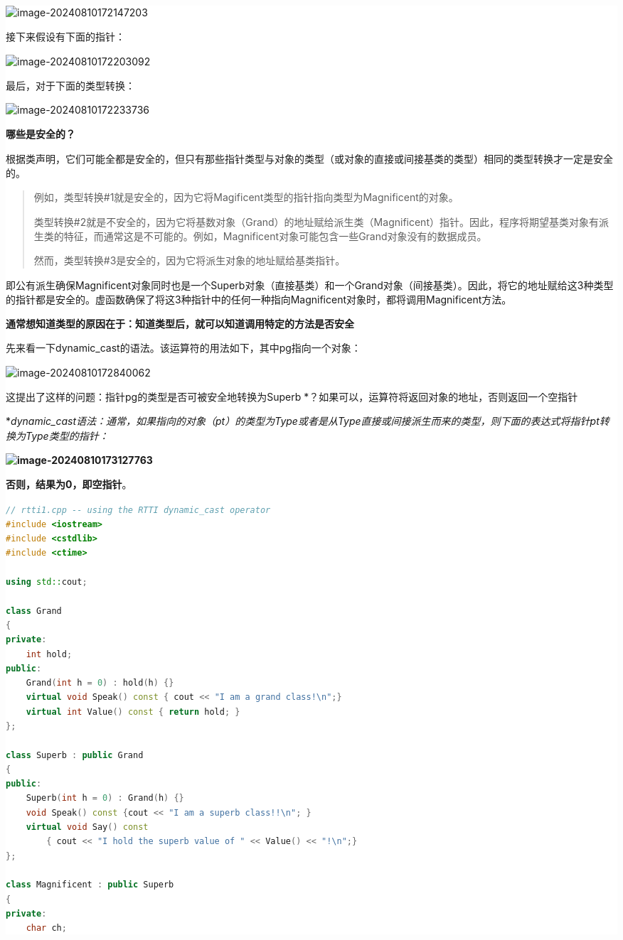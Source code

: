 ![image-20240810172147203](chapter15.assets/image-20240810172147203.png)

接下来假设有下面的指针：

![image-20240810172203092](chapter15.assets/image-20240810172203092.png)

最后，对于下面的类型转换：

![image-20240810172233736](chapter15.assets/image-20240810172233736.png)

**哪些是安全的？**

根据类声明，它们可能全都是安全的，但只有那些指针类型与对象的类型（或对象的直接或间接基类的类型）相同的类型转换才一定是安全的。

>  例如，类型转换#1就是安全的，因为它将Magificent类型的指针指向类型为Magnificent的对象。
>
> 类型转换#2就是不安全的，因为它将基数对象（Grand）的地址赋给派生类（Magnificent）指针。因此，程序将期望基类对象有派生类的特征，而通常这是不可能的。例如，Magnificent对象可能包含一些Grand对象没有的数据成员。
>
> 然而，类型转换#3是安全的，因为它将派生对象的地址赋给基类指针。

即公有派生确保Magnificent对象同时也是一个Superb对象（直接基类）和一个Grand对象（间接基类）。因此，将它的地址赋给这3种类型的指针都是安全的。虚函数确保了将这3种指针中的任何一种指向Magnificent对象时，都将调用Magnificent方法。

**通常想知道类型的原因在于：知道类型后，就可以知道调用特定的方法是否安全**

先来看一下dynamic_cast的语法。该运算符的用法如下，其中pg指向一个对象：

![image-20240810172840062](chapter15.assets/image-20240810172840062.png)

这提出了这样的问题：指针pg的类型是否可被安全地转换为Superb *？如果可以，运算符将返回对象的地址，否则返回一个空指针

**dynamic_cast语法：通常，如果指向的对象（*pt）的类型为Type或者是从Type直接或间接派生而来的类型，则下面的表达式将指针pt转换为Type类型的指针：**

**![image-20240810173127763](chapter15.assets/image-20240810173127763.png)**

**否则，结果为0，即空指针**。

```cpp
// rtti1.cpp -- using the RTTI dynamic_cast operator
#include <iostream>
#include <cstdlib>
#include <ctime>

using std::cout;

class Grand
{
private:
    int hold;
public:
    Grand(int h = 0) : hold(h) {}
    virtual void Speak() const { cout << "I am a grand class!\n";}
    virtual int Value() const { return hold; }
};

class Superb : public Grand
{
public:
    Superb(int h = 0) : Grand(h) {}
    void Speak() const {cout << "I am a superb class!!\n"; }
    virtual void Say() const
        { cout << "I hold the superb value of " << Value() << "!\n";}
};

class Magnificent : public Superb
{
private:
    char ch;
```